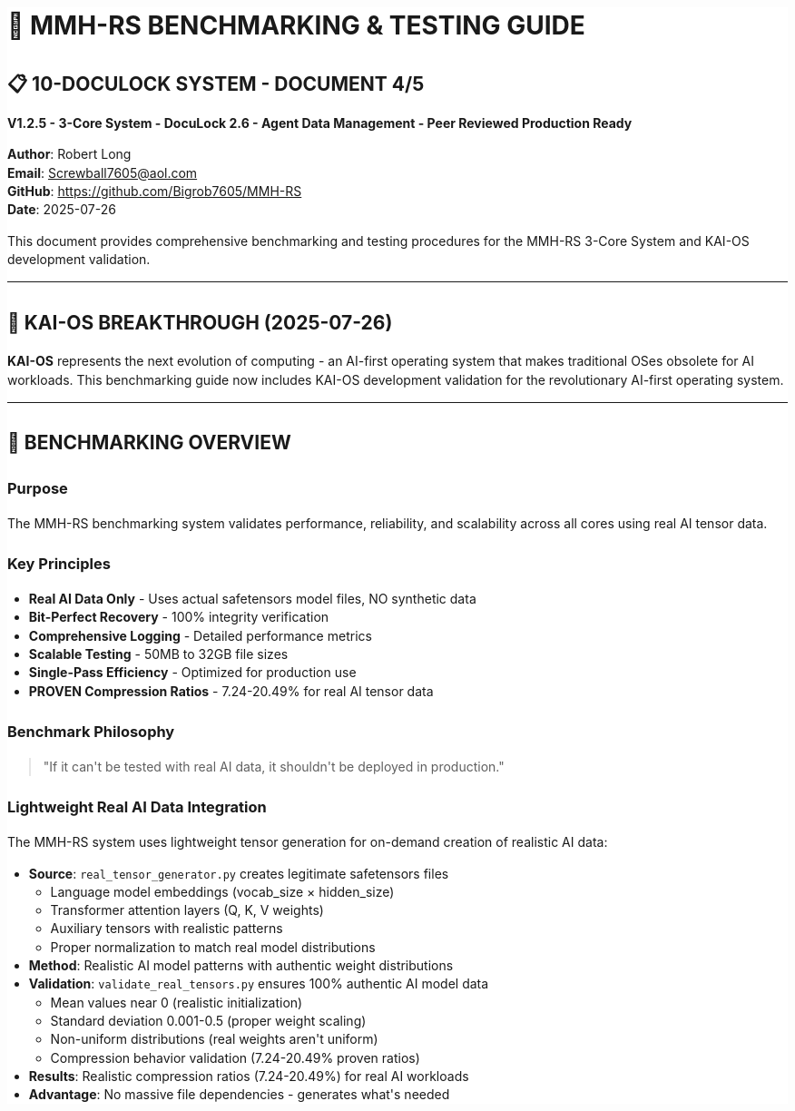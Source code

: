 # 🧪 MMH-RS BENCHMARKING & TESTING GUIDE

## 📋 **10-DOCULOCK SYSTEM - DOCUMENT 4/5**

**V1.2.5 - 3-Core System - DocuLock 2.6 - Agent Data Management - Peer Reviewed Production Ready**

**Author**: Robert Long  
**Email**: Screwball7605@aol.com  
**GitHub**: https://github.com/Bigrob7605/MMH-RS  
**Date**: 2025-07-26

This document provides comprehensive benchmarking and testing procedures for the MMH-RS 3-Core System and KAI-OS development validation.

---

## 🚀 **KAI-OS BREAKTHROUGH (2025-07-26)**

**KAI-OS** represents the next evolution of computing - an AI-first operating system that makes traditional OSes obsolete for AI workloads. This benchmarking guide now includes KAI-OS development validation for the revolutionary AI-first operating system.

---

## 🎯 **BENCHMARKING OVERVIEW**

### **Purpose**
The MMH-RS benchmarking system validates performance, reliability, and scalability across all cores using real AI tensor data.

### **Key Principles**
- **Real AI Data Only** - Uses actual safetensors model files, NO synthetic data
- **Bit-Perfect Recovery** - 100% integrity verification
- **Comprehensive Logging** - Detailed performance metrics
- **Scalable Testing** - 50MB to 32GB file sizes
- **Single-Pass Efficiency** - Optimized for production use
- **PROVEN Compression Ratios** - 7.24-20.49% for real AI tensor data

### **Benchmark Philosophy**
> "If it can't be tested with real AI data, it shouldn't be deployed in production."

### **Lightweight Real AI Data Integration**
The MMH-RS system uses lightweight tensor generation for on-demand creation of realistic AI data:
- **Source**: `real_tensor_generator.py` creates legitimate safetensors files
  - Language model embeddings (vocab_size × hidden_size)
  - Transformer attention layers (Q, K, V weights)
  - Auxiliary tensors with realistic patterns
  - Proper normalization to match real model distributions
- **Method**: Realistic AI model patterns with authentic weight distributions
- **Validation**: `validate_real_tensors.py` ensures 100% authentic AI model data
  - Mean values near 0 (realistic initialization)
  - Standard deviation 0.001-0.5 (proper weight scaling)
  - Non-uniform distributions (real weights aren't uniform)
  - Compression behavior validation (7.24-20.49% proven ratios)
- **Results**: Realistic compression ratios (7.24-20.49%) for real AI workloads
- **Advantage**: No massive file dependencies - generates what's needed
